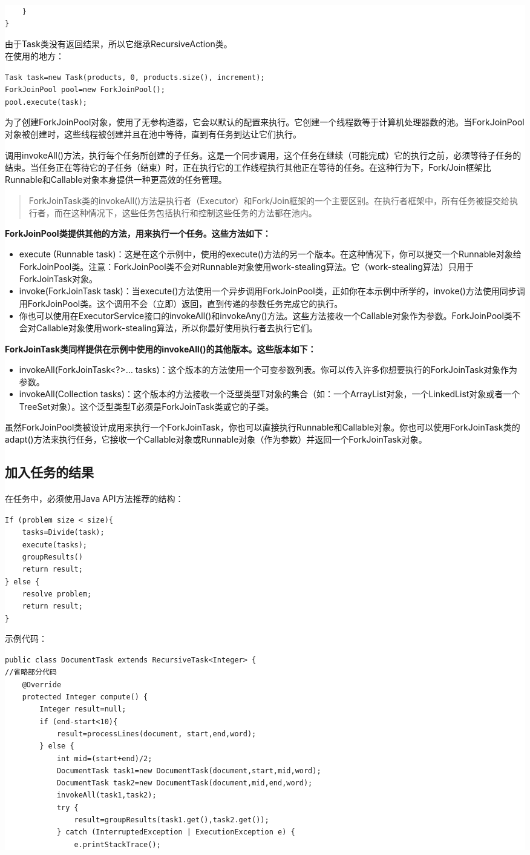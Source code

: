 		}
	}

由于Task类没有返回结果，所以它继承RecursiveAction类。	
在使用的地方：

	Task task=new Task(products, 0, products.size(), increment);
	ForkJoinPool pool=new ForkJoinPool();
	pool.execute(task);

为了创建ForkJoinPool对象，使用了无参构造器，它会以默认的配置来执行。它创建一个线程数等于计算机处理器数的池。当ForkJoinPool对象被创建时，这些线程被创建并且在池中等待，直到有任务到达让它们执行。

调用invokeAll()方法，执行每个任务所创建的子任务。这是一个同步调用，这个任务在继续（可能完成）它的执行之前，必须等待子任务的结束。当任务正在等待它的子任务（结束）时，正在执行它的工作线程执行其他正在等待的任务。在这种行为下，Fork/Join框架比Runnable和Callable对象本身提供一种更高效的任务管理。

> ForkJoinTask类的invokeAll()方法是执行者（Executor）和Fork/Join框架的一个主要区别。在执行者框架中，所有任务被提交给执行者，而在这种情况下，这些任务包括执行和控制这些任务的方法都在池内。

**ForkJoinPool类提供其他的方法，用来执行一个任务。这些方法如下：**

* execute (Runnable task)：这是在这个示例中，使用的execute()方法的另一个版本。在这种情况下，你可以提交一个Runnable对象给ForkJoinPool类。注意：ForkJoinPool类不会对Runnable对象使用work-stealing算法。它（work-stealing算法）只用于ForkJoinTask对象。
* invoke(ForkJoinTask<T> task)：当execute()方法使用一个异步调用ForkJoinPool类，正如你在本示例中所学的，invoke()方法使用同步调用ForkJoinPool类。这个调用不会（立即）返回，直到传递的参数任务完成它的执行。
* 你也可以使用在ExecutorService接口的invokeAll()和invokeAny()方法。这些方法接收一个Callable对象作为参数。ForkJoinPool类不会对Callable对象使用work-stealing算法，所以你最好使用执行者去执行它们。

**ForkJoinTask类同样提供在示例中使用的invokeAll()的其他版本。这些版本如下：**

* invokeAll(ForkJoinTask<?>… tasks)：这个版本的方法使用一个可变参数列表。你可以传入许多你想要执行的ForkJoinTask对象作为参数。
* invokeAll(Collection<T> tasks)：这个版本的方法接收一个泛型类型T对象的集合（如：一个ArrayList对象，一个LinkedList对象或者一个TreeSet对象）。这个泛型类型T必须是ForkJoinTask类或它的子类。

虽然ForkJoinPool类被设计成用来执行一个ForkJoinTask，你也可以直接执行Runnable和Callable对象。你也可以使用ForkJoinTask类的adapt()方法来执行任务，它接收一个Callable对象或Runnable对象（作为参数）并返回一个ForkJoinTask对象。

## 加入任务的结果

在任务中，必须使用Java API方法推荐的结构：

	If (problem size < size){
		tasks=Divide(task);
		execute(tasks);
		groupResults()
		return result;
	} else {
		resolve problem;
		return result;
	}
	
示例代码：

	public class DocumentTask extends RecursiveTask<Integer> {
	//省略部分代码
		@Override
		protected Integer compute() {
			Integer result=null;
			if (end-start<10){
				result=processLines(document, start,end,word);
			} else {
				int mid=(start+end)/2;
				DocumentTask task1=new DocumentTask(document,start,mid,word);
				DocumentTask task2=new DocumentTask(document,mid,end,word);
				invokeAll(task1,task2);
				try {
					result=groupResults(task1.get(),task2.get());
				} catch (InterruptedException | ExecutionException e) {
					e.printStackTrace();